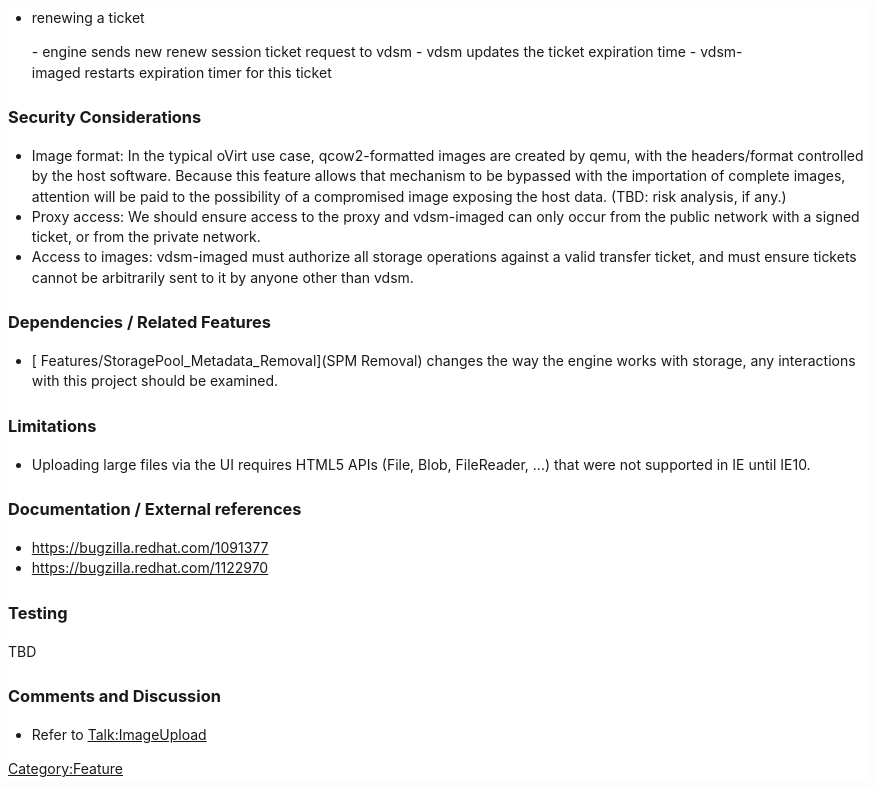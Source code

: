 *   renewing a ticket

      - engine sends new renew session ticket request to vdsm
      - vdsm updates the ticket expiration time
      - vdsm-imaged restarts expiration timer for this ticket

### Security Considerations

*   Image format: In the typical oVirt use case, qcow2-formatted images are created by qemu, with the headers/format controlled by the host software. Because this feature allows that mechanism to be bypassed with the importation of complete images, attention will be paid to the possibility of a compromised image exposing the host data. (TBD: risk analysis, if any.)
*   Proxy access: We should ensure access to the proxy and vdsm-imaged can only occur from the public network with a signed ticket, or from the private network.
*   Access to images: vdsm-imaged must authorize all storage operations against a valid transfer ticket, and must ensure tickets cannot be arbitrarily sent to it by anyone other than vdsm.

### Dependencies / Related Features

*   [ Features/StoragePool_Metadata_Removal](SPM Removal) changes the way the engine works with storage, any interactions with this project should be examined.

### Limitations

*   Uploading large files via the UI requires HTML5 APIs (File, Blob, FileReader, ...) that were not supported in IE until IE10.

### Documentation / External references

*   <https://bugzilla.redhat.com/1091377>
*   <https://bugzilla.redhat.com/1122970>

### Testing

TBD

### Comments and Discussion

*   Refer to <Talk:ImageUpload>

<Category:Feature>
